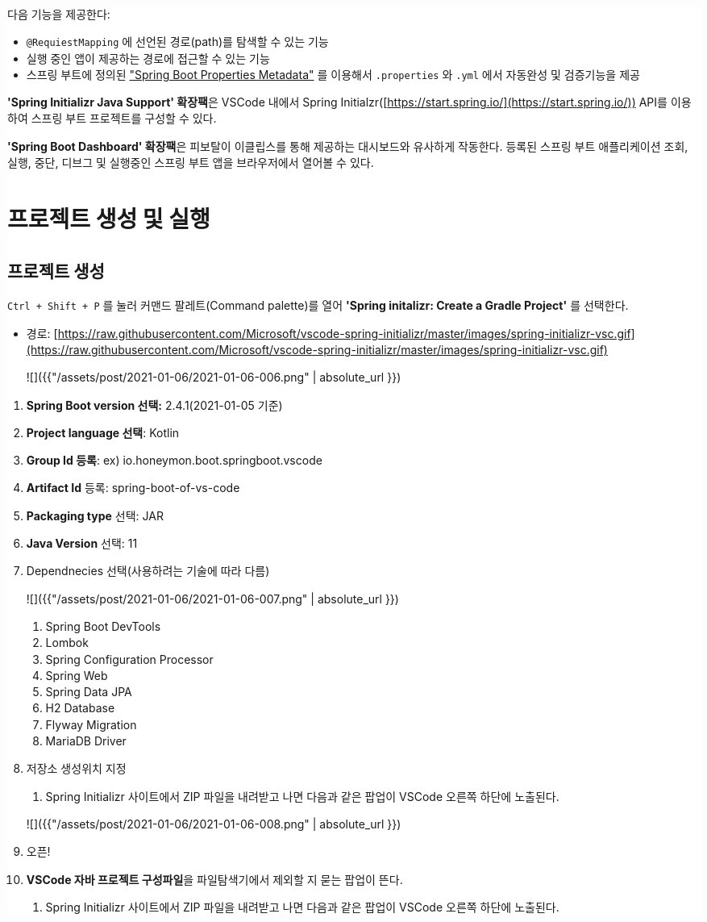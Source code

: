 다음 기능을 제공한다:

- `@RequiestMapping` 에 선언된 경로(path)를 탐색할 수 있는 기능
- 실행 중인 앱이 제공하는 경로에 접근할 수 있는 기능
- 스프링 부트에 정의된 ["Spring Boot Properties Metadata"](https://docs.spring.io/spring-boot/docs/current/reference/html/configuration-metadata.html) 를 이용해서 `.properties` 와 `.yml` 에서 자동완성 및 검증기능을 제공

**'Spring Initializr Java Support' 확장팩**은 VSCode 내에서 Spring Initialzr([https://start.spring.io/](https://start.spring.io/)) API를 이용하여 스프링 부트 프로젝트를 구성할 수 있다. 

**'Spring Boot Dashboard' 확장팩**은 피보탈이 이클립스를 통해 제공하는 대시보드와 유사하게 작동한다. 등록된 스프링 부트 애플리케이션 조회, 실행, 중단, 디브그 및 실행중인 스프링 부트 앱을 브라우저에서 열어볼 수 있다.

# 프로젝트 생성 및 실행

## 프로젝트 생성

`Ctrl + Shift + P` 를 눌러 커맨드 팔레트(Command palette)를 열어 **'Spring initalizr: Create a Gradle Project'** 를 선택한다.

- 경로: [https://raw.githubusercontent.com/Microsoft/vscode-spring-initializr/master/images/spring-initializr-vsc.gif](https://raw.githubusercontent.com/Microsoft/vscode-spring-initializr/master/images/spring-initializr-vsc.gif)

    ![]({{"/assets/post/2021-01-06/2021-01-06-006.png" | absolute_url }})

1. **Spring Boot version 선택:** 2.4.1(2021-01-05 기준)
2. **Project language 선택**: Kotlin
3. **Group Id 등록**: ex) io.honeymon.boot.springboot.vscode
4. **Artifact Id** 등록: spring-boot-of-vs-code
5. **Packaging type** 선택: JAR
6. **Java Version** 선택: 11
7. Dependnecies 선택(사용하려는 기술에 따라 다름)

    ![]({{"/assets/post/2021-01-06/2021-01-06-007.png" | absolute_url }})

    1. Spring Boot DevTools
    2. Lombok
    3. Spring Configuration Processor
    4. Spring Web
    5. Spring Data JPA
    6. H2 Database
    7. Flyway Migration
    8. MariaDB Driver
8. 저장소 생성위치 지정
    1. Spring Initializr 사이트에서 ZIP 파일을 내려받고 나면 다음과 같은 팝업이 VSCode 오른쪽 하단에 노출된다.

    ![]({{"/assets/post/2021-01-06/2021-01-06-008.png" | absolute_url }})

9. 오픈!
10. **VSCode 자바 프로젝트 구성파일**을 파일탐색기에서 제외할 지 묻는 팝업이 뜬다.
    1. Spring Initializr 사이트에서 ZIP 파일을 내려받고 나면 다음과 같은 팝업이 VSCode 오른쪽 하단에 노출된다.
